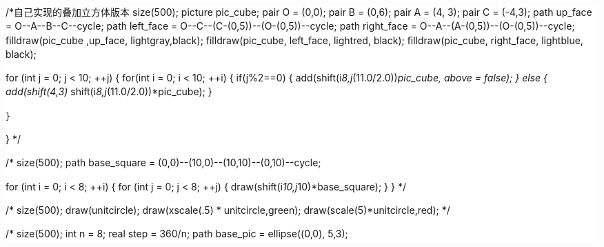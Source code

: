 
/*自己实现的叠加立方体版本
size(500);
picture pic_cube;
pair O = (0,0);
pair B = (0,6);
pair A = (4, 3);
pair C = (-4,3);
path up_face = O--A--B--C--cycle;
path left_face = O--C--(C-(0,5))--(O-(0,5))--cycle;
path right_face = O--A--(A-(0,5))--(O-(0,5))--cycle;
filldraw(pic_cube ,up_face, lightgray,black);
filldraw(pic_cube, left_face, lightred, black);
filldraw(pic_cube, right_face, lightblue, black);

for (int j = 0; j < 10; ++j)
{
	for(int i = 0; i < 10; ++i)
	{
		if(j%2==0)
		{
			add(shift(i*8,j*(11.0/2.0))*pic_cube, above = false);
		}
		else
		{
			add(shift(4,3)* shift(i*8,j*(11.0/2.0))*pic_cube);
		}
		
	}
}
*/


/*
size(500);
path base_square = (0,0)--(10,0)--(10,10)--(0,10)--cycle;

for (int i = 0; i < 8; ++i)
{
	for (int j = 0; j < 8; ++j)
	{
		draw(shift(i*10,j*10)*base_square);
	}
}
*/


/*
size(500);
draw(unitcircle);
draw(xscale(.5) * unitcircle,green);
draw(scale(5)*unitcircle,red);
*/

/*
size(500);
int n = 8;
real step = 360/n;
path base_pic = ellipse((0,0), 5,3);
